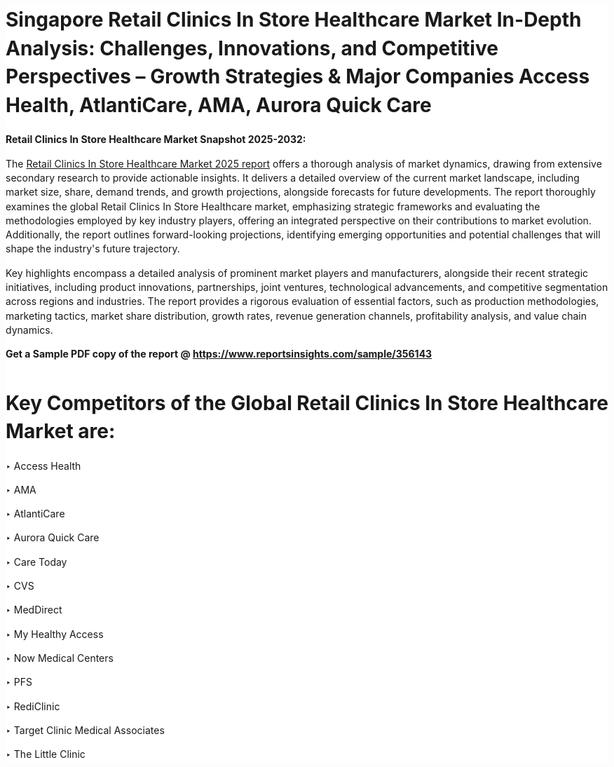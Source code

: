 # Singapore Retail Clinics In Store Healthcare Market In-Depth Analysis: Challenges, Innovations, and Competitive Perspectives – Growth Strategies & Major Companies Access Health, AtlantiCare, AMA, Aurora Quick Care

<strong>Retail Clinics In Store Healthcare Market Snapshot 2025-2032:</strong>

The <a href=https://www.reportsinsights.com/sample/356143>Retail Clinics In Store Healthcare Market 2025 report</a> offers a thorough analysis of market dynamics, drawing from extensive secondary research to provide actionable insights. It delivers a detailed overview of the current market landscape, including market size, share, demand trends, and growth projections, alongside forecasts for future developments. The report thoroughly examines the global Retail Clinics In Store Healthcare market, emphasizing strategic frameworks and evaluating the methodologies employed by key industry players, offering an integrated perspective on their contributions to market evolution. Additionally, the report outlines forward-looking projections, identifying emerging opportunities and potential challenges that will shape the industry's future trajectory.

Key highlights encompass a detailed analysis of prominent market players and manufacturers, alongside their recent strategic initiatives, including product innovations, partnerships, joint ventures, technological advancements, and competitive segmentation across regions and industries. The report provides a rigorous evaluation of essential factors, such as production methodologies, marketing tactics, market share distribution, growth rates, revenue generation channels, profitability analysis, and value chain dynamics.

<strong>Get a Sample PDF copy of the report @ <a href=https://www.reportsinsights.com/sample/356143>https://www.reportsinsights.com/sample/356143</a></strong>

# <strong>Key Competitors of the Global Retail Clinics In Store Healthcare Market are:</strong>

‣ Access Health

‣ AMA

‣ AtlantiCare

‣ Aurora Quick Care

‣ Care Today

‣ CVS

‣ MedDirect

‣ My Healthy Access

‣ Now Medical Centers

‣ PFS

‣ RediClinic

‣ Target Clinic Medical Associates

‣ The Little Clinic
